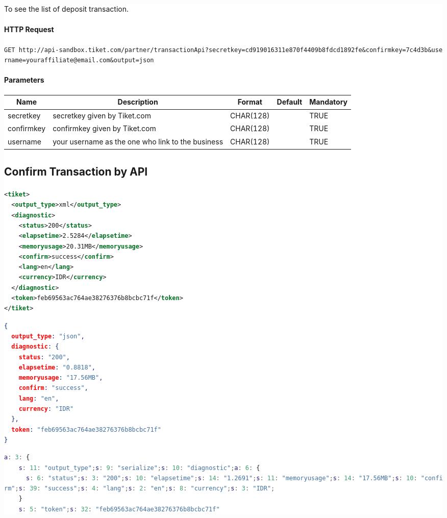 To see the list of deposit transaction.

#### HTTP Request

`GET http://api-sandbox.tiket.com/partner/transactionApi?secretkey=cd919016311e870f4409b8fdcd1892fe&confirmkey=7c4d3b&username=youraffiliate@email.com&output=json`

#### Parameters

  
Name | Description | Format | Default | Mandatory  
---- | ----------  | -----  | ------- | ---------
secretkey | secretkey given by Tiket.com | CHAR(128) |  | TRUE  
confirmkey | confirmkey given by Tiket.com | CHAR(128) |  | TRUE  
username | your username as the one who link to the business | CHAR(128) |  | TRUE  


    
## Confirm Transaction by API

```xml
<tiket>
  <output_type>xml</output_type>
  <diagnostic>
    <status>200</status>
    <elapsetime>2.5284</elapsetime>
    <memoryusage>20.31MB</memoryusage>
    <confirm>success</confirm>
    <lang>en</lang>
    <currency>IDR</currency>
  </diagnostic>
  <token>feb69563ac764ae38276376b8bcbc71f</token>
</tiket>
```

```json
{
  output_type: "json",
  diagnostic: {
    status: "200",
    elapsetime: "0.8818",
    memoryusage: "17.56MB",
    confirm: "success",
    lang: "en",
    currency: "IDR"
  },
  token: "feb69563ac764ae38276376b8bcbc71f"
}
```

```matlab
a: 3: {
    s: 11: "output_type";s: 9: "serialize";s: 10: "diagnostic";a: 6: {
      s: 6: "status";s: 3: "200";s: 10: "elapsetime";s: 14: "1.2691";s: 11: "memoryusage";s: 14: "17.56MB";s: 10: "confirm";s: 39: "success";s: 4: "lang";s: 2: "en";s: 8: "currency";s: 3: "IDR";
    }
    s: 5: "token";s: 32: "feb69563ac764ae38276376b8bcbc71f"
```
